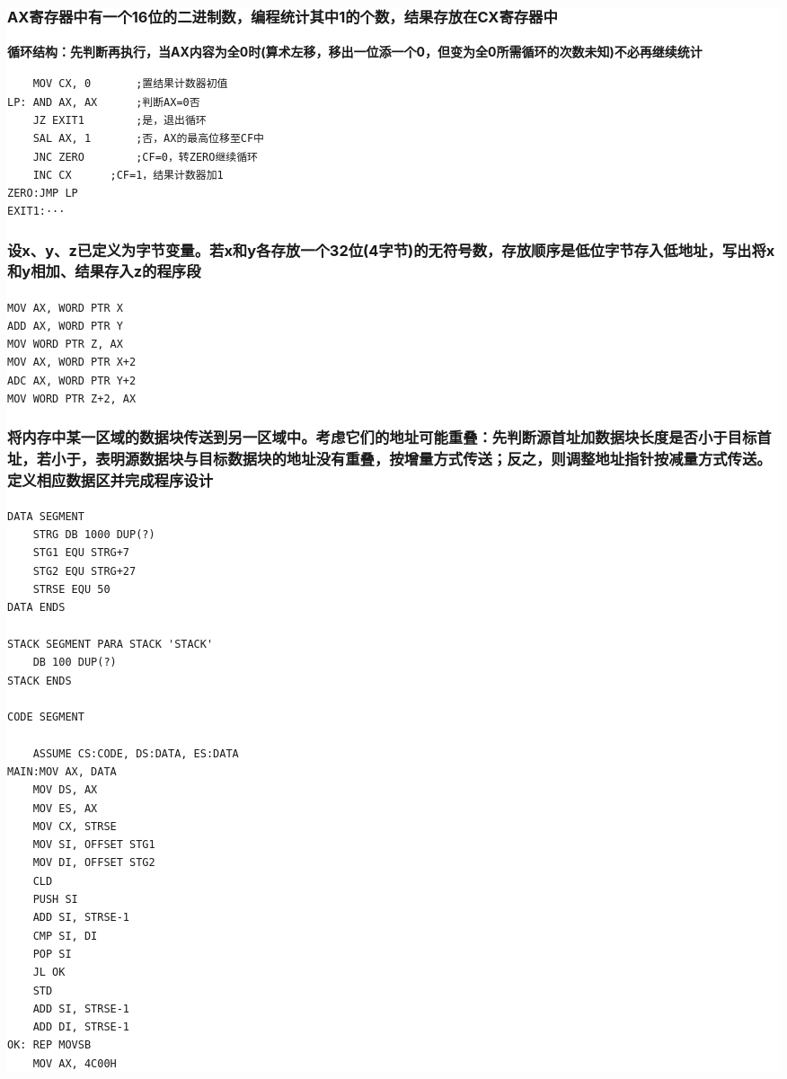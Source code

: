 ```assembly
```

### AX寄存器中有一个16位的二进制数，编程统计其中1的个数，结果存放在CX寄存器中

**循环结构：先判断再执行，当AX内容为全0时(算术左移，移出一位添一个0，但变为全0所需循环的次数未知)不必再继续统计**

```assembly
    MOV CX, 0		;置结果计数器初值
LP: AND AX, AX		;判断AX=0否
    JZ EXIT1		;是，退出循环
    SAL AX, 1		;否，AX的最高位移至CF中
    JNC ZERO		;CF=0，转ZERO继续循环
    INC CX		;CF=1，结果计数器加1
ZERO:JMP LP
EXIT1:···
```

### 设x、y、z已定义为字节变量。若x和y各存放一个32位(4字节)的无符号数，存放顺序是低位字节存入低地址，写出将x和y相加、结果存入z的程序段

```assembly
MOV AX, WORD PTR X
ADD AX, WORD PTR Y
MOV WORD PTR Z, AX
MOV AX, WORD PTR X+2
ADC AX, WORD PTR Y+2
MOV WORD PTR Z+2, AX
```

### 将内存中某一区域的数据块传送到另一区域中。考虑它们的地址可能重叠：先判断源首址加数据块长度是否小于目标首址，若小于，表明源数据块与目标数据块的地址没有重叠，按增量方式传送；反之，则调整地址指针按减量方式传送。定义相应数据区并完成程序设计

```assembly
DATA SEGMENT
    STRG DB 1000 DUP(?)
    STG1 EQU STRG+7
    STG2 EQU STRG+27
    STRSE EQU 50
DATA ENDS

STACK SEGMENT PARA STACK 'STACK'
    DB 100 DUP(?)
STACK ENDS

CODE SEGMENT
    
    ASSUME CS:CODE, DS:DATA, ES:DATA
MAIN:MOV AX, DATA
    MOV DS, AX
    MOV ES, AX
    MOV CX, STRSE
    MOV SI, OFFSET STG1
    MOV DI, OFFSET STG2
    CLD
    PUSH SI
    ADD SI, STRSE-1
    CMP SI, DI
    POP SI
    JL OK
    STD
    ADD SI, STRSE-1
    ADD DI, STRSE-1
OK: REP MOVSB
    MOV AX, 4C00H
```